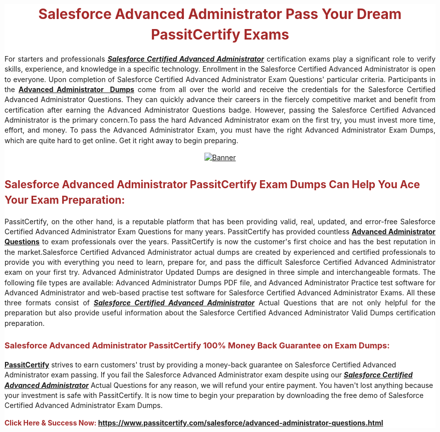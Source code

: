 <h1 style="text-align: center;"><strong><span style="display:block; color:Brown; ">Salesforce Advanced Administrator Pass Your Dream PassitCertify Exams</span></strong></h1>

<p style="text-align:justify">For starters and professionals <u><em><strong>Salesforce Certified Advanced Administrator</strong></em></u> certification exams&nbsp;play a significant role to verify skills, experience, and knowledge in a specific technology. Enrollment in the Salesforce Certified Advanced Administrator is open to everyone. Upon completion of Salesforce Certified Advanced Administrator Exam Questions&#39; particular criteria. Participants in the <strong><a href="https://www.passitcertify.com/salesforce/advanced-administrator-questions.html">Advanced Administrator&nbsp; Dumps</a></strong> come from all over the world and receive the credentials for the Salesforce Certified Advanced Administrator Questions. They can quickly advance their careers in the fiercely competitive market and benefit from certification after earning the Advanced Administrator Questions badge. However, passing the Salesforce Certified Advanced Administrator is the primary concern.To pass the hard Advanced Administrator exam on the first try, you must invest more time, effort, and money. To pass the Advanced Administrator Exam, you must have the right Advanced Administrator Exam Dumps, which are quite hard to get online. Get it right away to begin preparing.</p>

<p style="text-align: center;"><a href="https://www.passitcertify.com/salesforce/advanced-administrator-questions.html" target="_blank"><img alt="Banner" src="https://i.imgur.com/34FHK11.jpg" width="100%" /></a></p>

<h2><strong><span style="display:block; color:Brown; ">Salesforce Advanced Administrator PassitCertify Exam Dumps Can Help You Ace Your Exam Preparation: </span></strong></h2>

<p style="text-align:justify">PassitCertify, on the other hand, is a reputable platform that has been providing valid, real, updated, and error-free Salesforce Certified Advanced Administrator Exam Questions for many years. PassitCertify has provided countless <strong><a href="https://www.passitcertify.com/salesforce/advanced-administrator-questions.html"> Advanced Administrator Questions</a></strong> to exam professionals over the years. PassitCertify is now the customer&#39;s first choice and has the best reputation in the market.Salesforce Certified Advanced Administrator&nbsp;actual dumps are created by experienced and certified professionals to provide you with everything you need to learn, prepare for, and pass the difficult Salesforce Certified Advanced Administrator exam on your first try. Advanced Administrator Updated Dumps are designed in three simple and interchangeable formats. The following file types are available: Advanced Administrator Dumps PDF file, and Advanced Administrator Practice test software for Advanced Administrator and web-based practise test software for Salesforce Certified Advanced Administrator Exams. All these three&nbsp;formats consist of <u><em><strong>Salesforce Certified Advanced Administrator</strong></em></u> Actual Questions that are not only helpful for the preparation but also provide useful information about the Salesforce Certified Advanced Administrator Valid Dumps certification preparation.</p>

<h3><strong><span style="display:block; color:Brown; ">Salesforce Advanced Administrator PassitCertify 100% Money Back Guarantee on Exam Dumps: </span></strong></h3>

<p><strong><a href="https://www.passitcertify.com/">PassitCertify</a></strong> strives to earn customers&#39; trust by providing a money-back guarantee on Salesforce Certified Advanced Administrator exam passing. If you fail the Salesforce Advanced Administrator exam despite using our <u><em><strong>Salesforce Certified Advanced Administrator</strong></em></u> Actual Questions for any reason, we will refund your entire payment. You haven&#39;t lost anything because your investment is safe with PassitCertify. It is now time to begin your preparation by downloading the free demo of Salesforce Certified Advanced Administrator Exam Dumps.</p>

<p style="text-align:justify"><strong><span style="display:block; color:Brown; ">Click Here &amp; Success Now: <a href="https://www.passitcertify.com/salesforce/advanced-administrator-questions.html">https://www.passitcertify.com/salesforce/advanced-administrator-questions.html</a></span></strong></p>
